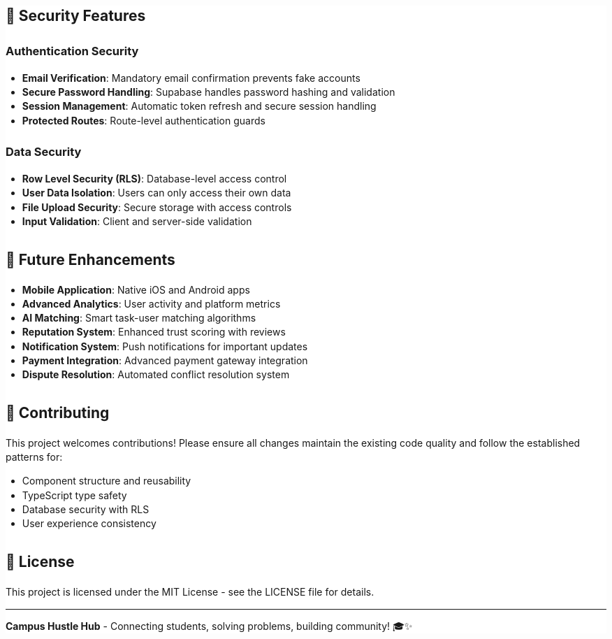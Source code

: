 ## 🔐 Security Features

### Authentication Security
- **Email Verification**: Mandatory email confirmation prevents fake accounts
- **Secure Password Handling**: Supabase handles password hashing and validation
- **Session Management**: Automatic token refresh and secure session handling
- **Protected Routes**: Route-level authentication guards

### Data Security
- **Row Level Security (RLS)**: Database-level access control
- **User Data Isolation**: Users can only access their own data
- **File Upload Security**: Secure storage with access controls
- **Input Validation**: Client and server-side validation

## 🔮 Future Enhancements

- **Mobile Application**: Native iOS and Android apps
- **Advanced Analytics**: User activity and platform metrics
- **AI Matching**: Smart task-user matching algorithms
- **Reputation System**: Enhanced trust scoring with reviews
- **Notification System**: Push notifications for important updates
- **Payment Integration**: Advanced payment gateway integration
- **Dispute Resolution**: Automated conflict resolution system

## 🤝 Contributing

This project welcomes contributions! Please ensure all changes maintain the existing code quality and follow the established patterns for:
- Component structure and reusability
- TypeScript type safety
- Database security with RLS
- User experience consistency

## 📄 License

This project is licensed under the MIT License - see the LICENSE file for details.

---

**Campus Hustle Hub** - Connecting students, solving problems, building community! 🎓✨
